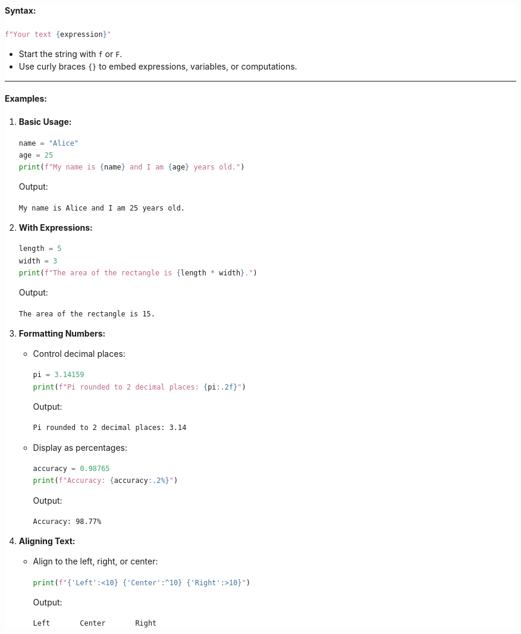 #### **Syntax:**
```python
f"Your text {expression}"
```

- Start the string with `f` or `F`.
- Use curly braces `{}` to embed expressions, variables, or computations.

---

#### **Examples:**
1. **Basic Usage:**
   ```python
   name = "Alice"
   age = 25
   print(f"My name is {name} and I am {age} years old.")
   ```
   Output:
   ```
   My name is Alice and I am 25 years old.
   ```

2. **With Expressions:**
   ```python
   length = 5
   width = 3
   print(f"The area of the rectangle is {length * width}.")
   ```
   Output:
   ```
   The area of the rectangle is 15.
   ```

3. **Formatting Numbers:**
   - Control decimal places:
     ```python
     pi = 3.14159
     print(f"Pi rounded to 2 decimal places: {pi:.2f}")
     ```
     Output:
     ```
     Pi rounded to 2 decimal places: 3.14
     ```

   - Display as percentages:
     ```python
     accuracy = 0.98765
     print(f"Accuracy: {accuracy:.2%}")
     ```
     Output:
     ```
     Accuracy: 98.77%
     ```

4. **Aligning Text:**
   - Align to the left, right, or center:
     ```python
     print(f"{'Left':<10} {'Center':^10} {'Right':>10}")
     ```
     Output:
     ```
     Left       Center       Right
     ```
